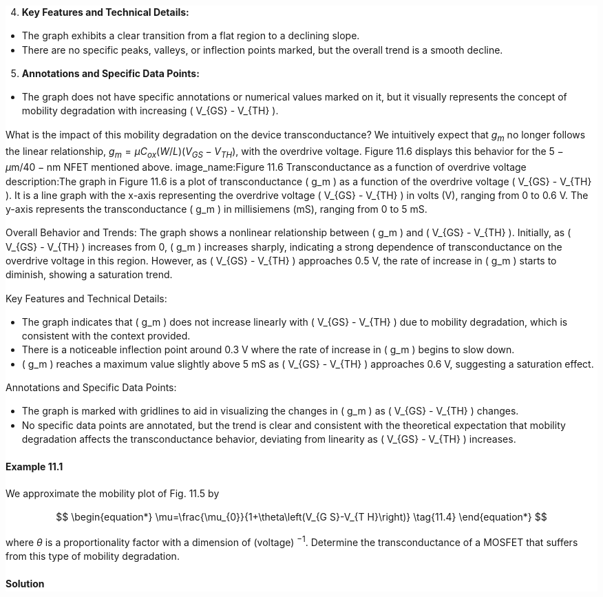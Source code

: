 4. **Key Features and Technical Details:**
- The graph exhibits a clear transition from a flat region to a declining slope.
- There are no specific peaks, valleys, or inflection points marked, but the overall trend is a smooth decline.

5. **Annotations and Specific Data Points:**
- The graph does not have specific annotations or numerical values marked on it, but it visually represents the concept of mobility degradation with increasing \( V_{GS} - V_{TH} \).

What is the impact of this mobility degradation on the device transconductance? We intuitively expect that $g_{m}$ no longer follows the linear relationship, $g_{m}=\mu C_{o x}(W / L)\left(V_{G S}-V_{T H}\right)$, with the overdrive voltage. Figure 11.6 displays this behavior for the $5-\mu \mathrm{m} / 40-\mathrm{nm}$ NFET mentioned above.
image_name:Figure 11.6 Transconductance as a function of overdrive voltage
description:The graph in Figure 11.6 is a plot of transconductance \( g_m \) as a function of the overdrive voltage \( V_{GS} - V_{TH} \). It is a line graph with the x-axis representing the overdrive voltage \( V_{GS} - V_{TH} \) in volts (V), ranging from 0 to 0.6 V. The y-axis represents the transconductance \( g_m \) in millisiemens (mS), ranging from 0 to 5 mS.

Overall Behavior and Trends:
The graph shows a nonlinear relationship between \( g_m \) and \( V_{GS} - V_{TH} \). Initially, as \( V_{GS} - V_{TH} \) increases from 0, \( g_m \) increases sharply, indicating a strong dependence of transconductance on the overdrive voltage in this region. However, as \( V_{GS} - V_{TH} \) approaches 0.5 V, the rate of increase in \( g_m \) starts to diminish, showing a saturation trend.

Key Features and Technical Details:
- The graph indicates that \( g_m \) does not increase linearly with \( V_{GS} - V_{TH} \) due to mobility degradation, which is consistent with the context provided.
- There is a noticeable inflection point around 0.3 V where the rate of increase in \( g_m \) begins to slow down.
- \( g_m \) reaches a maximum value slightly above 5 mS as \( V_{GS} - V_{TH} \) approaches 0.6 V, suggesting a saturation effect.

Annotations and Specific Data Points:
- The graph is marked with gridlines to aid in visualizing the changes in \( g_m \) as \( V_{GS} - V_{TH} \) changes.
- No specific data points are annotated, but the trend is clear and consistent with the theoretical expectation that mobility degradation affects the transconductance behavior, deviating from linearity as \( V_{GS} - V_{TH} \) increases.

#### Example 11.1

We approximate the mobility plot of Fig. 11.5 by

$$
\begin{equation*}
\mu=\frac{\mu_{0}}{1+\theta\left(V_{G S}-V_{T H}\right)} \tag{11.4}
\end{equation*}
$$

where $\theta$ is a proportionality factor with a dimension of (voltage) ${ }^{-1}$. Determine the transconductance of a MOSFET that suffers from this type of mobility degradation.

#### Solution
